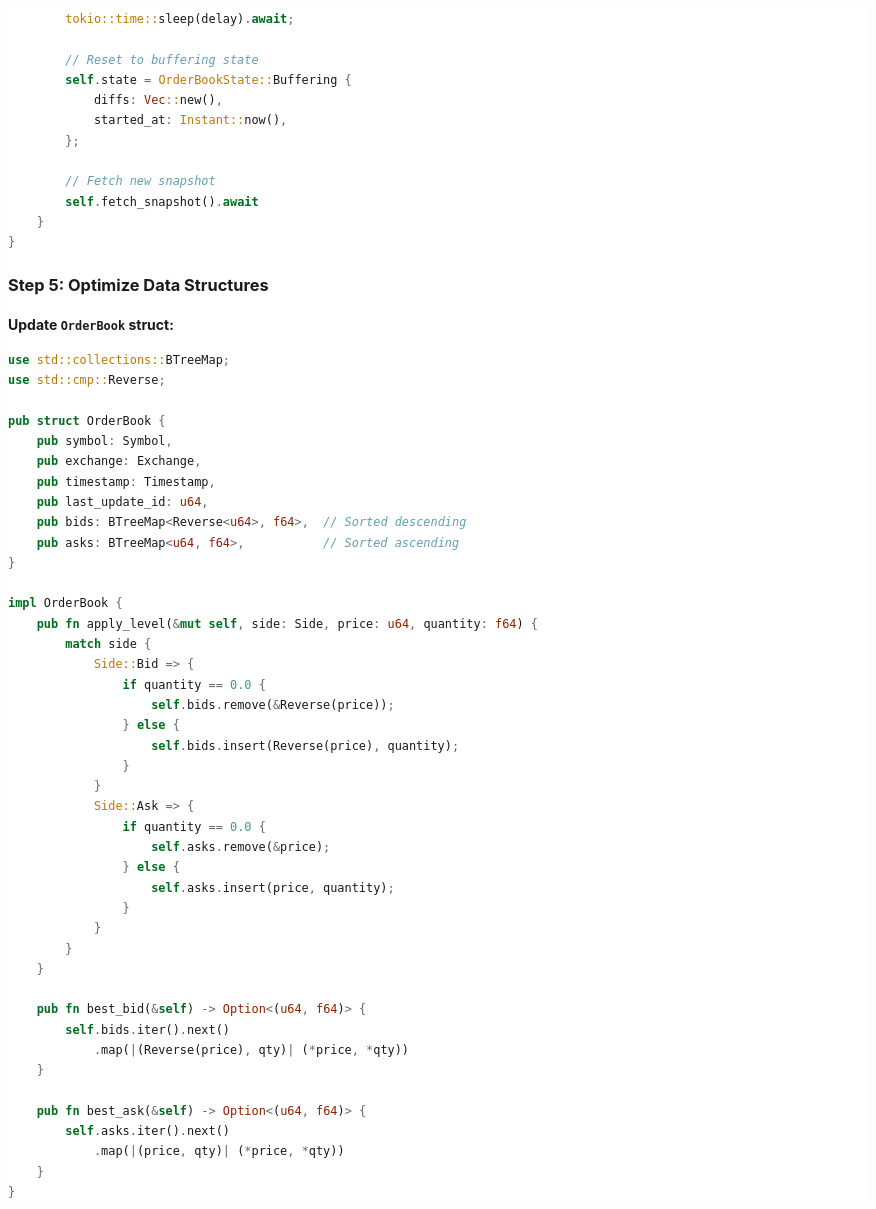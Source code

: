 ```rust
        tokio::time::sleep(delay).await;

        // Reset to buffering state
        self.state = OrderBookState::Buffering {
            diffs: Vec::new(),
            started_at: Instant::now(),
        };

        // Fetch new snapshot
        self.fetch_snapshot().await
    }
}
```

### Step 5: Optimize Data Structures

**Update `OrderBook` struct:**
```rust
use std::collections::BTreeMap;
use std::cmp::Reverse;

pub struct OrderBook {
    pub symbol: Symbol,
    pub exchange: Exchange,
    pub timestamp: Timestamp,
    pub last_update_id: u64,
    pub bids: BTreeMap<Reverse<u64>, f64>,  // Sorted descending
    pub asks: BTreeMap<u64, f64>,           // Sorted ascending
}

impl OrderBook {
    pub fn apply_level(&mut self, side: Side, price: u64, quantity: f64) {
        match side {
            Side::Bid => {
                if quantity == 0.0 {
                    self.bids.remove(&Reverse(price));
                } else {
                    self.bids.insert(Reverse(price), quantity);
                }
            }
            Side::Ask => {
                if quantity == 0.0 {
                    self.asks.remove(&price);
                } else {
                    self.asks.insert(price, quantity);
                }
            }
        }
    }

    pub fn best_bid(&self) -> Option<(u64, f64)> {
        self.bids.iter().next()
            .map(|(Reverse(price), qty)| (*price, *qty))
    }

    pub fn best_ask(&self) -> Option<(u64, f64)> {
        self.asks.iter().next()
            .map(|(price, qty)| (*price, *qty))
    }
}
```
